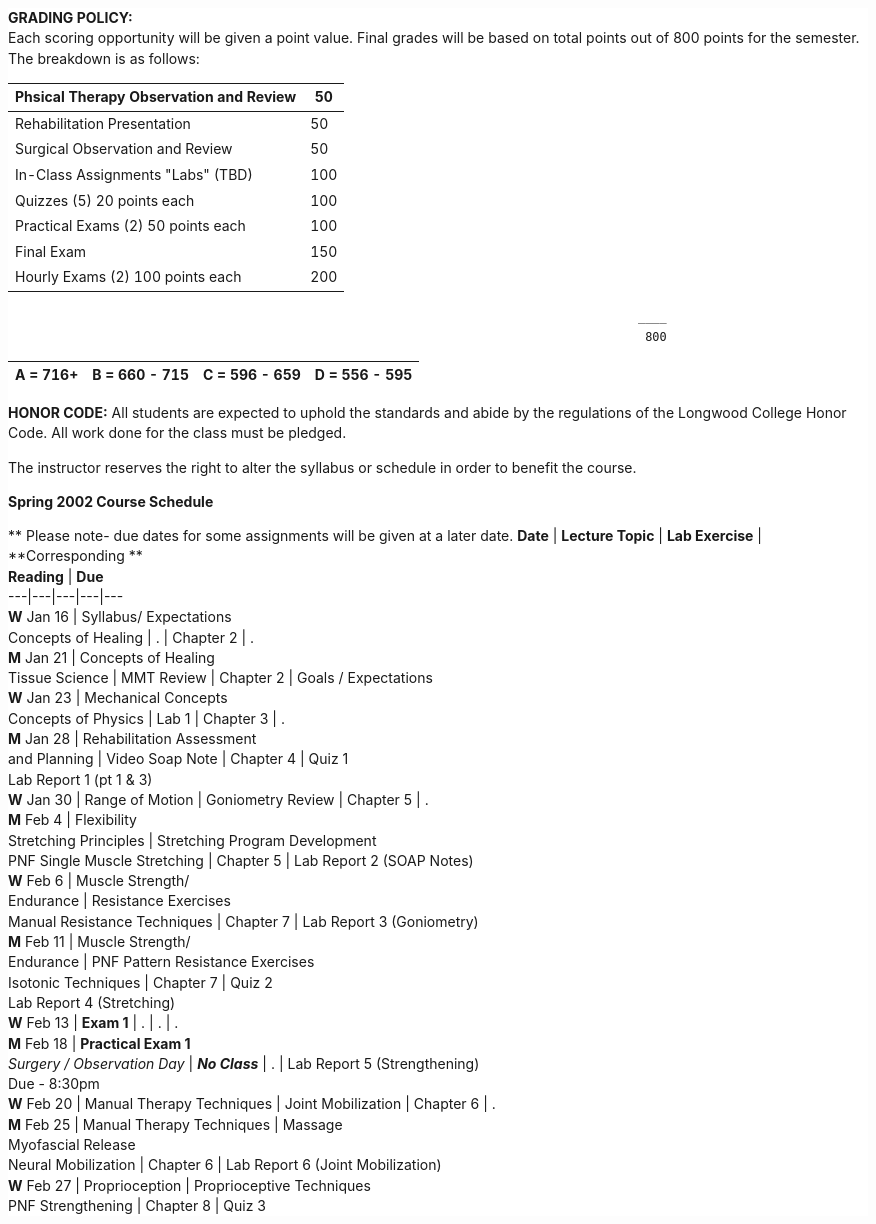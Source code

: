 
**GRADING POLICY:**  
Each scoring opportunity will be given a point value.   Final grades will be
based on total points out of 800 points for the semester.  The breakdown is as
follows:

Phsical Therapy Observation and Review |  50  
---|---  
Rehabilitation Presentation |  50  
Surgical Observation and Review |  50  
In-Class Assignments "Labs"  (TBD) | 100  
Quizzes (5) 20 points each | 100  
Practical Exams (2)  50 points each | 100  
Final Exam | 150  
Hourly Exams (2) 100 points each | 200  
                                                                                            ____   
                                                                                             800   
  A = 716+ | B = 660 - 715 | C = 596 - 659 | D = 556 - 595  
---|---|---|---  
  


**HONOR CODE:**   All students are expected to uphold the standards and abide
by the regulations of the Longwood College Honor Code.  All work done for the
class must be pledged.

The instructor reserves the right to alter the syllabus or schedule in order
to benefit the course.

**Spring 2002 Course Schedule**

** Please note-   due dates for some assignments will be given at a later
date.  **Date** |  **Lecture Topic** |  **Lab Exercise** |  **Corresponding
**  
**Reading** |  **Due**  
---|---|---|---|---  
**W** Jan 16 |  Syllabus/ Expectations  
Concepts of Healing | . | Chapter 2 | .  
**M** Jan 21 | Concepts of Healing  
Tissue Science | MMT Review | Chapter 2 | Goals / Expectations  
**W** Jan 23 | Mechanical Concepts  
Concepts of Physics | Lab 1 | Chapter 3 | .  
**M** Jan 28 |  Rehabilitation Assessment  
and Planning | Video Soap Note | Chapter 4 | Quiz 1  
Lab Report 1 (pt 1 & 3)  
**W** Jan 30 |  Range of Motion | Goniometry Review | Chapter 5 | .  
**M** Feb 4 | Flexibility  
Stretching Principles | Stretching Program Development  
PNF Single Muscle Stretching | Chapter 5 | Lab Report 2 (SOAP Notes)  
**W** Feb 6 | Muscle Strength/  
Endurance | Resistance Exercises  
Manual Resistance Techniques | Chapter 7 | Lab Report 3 (Goniometry)  
**M** Feb 11 | Muscle Strength/  
Endurance | PNF Pattern Resistance Exercises  
Isotonic Techniques  | Chapter 7 | Quiz 2  
Lab Report 4 (Stretching)  
**W** Feb 13 |  **Exam 1** | . | . | .  
**M** Feb 18 | **Practical Exam 1**  
_Surgery / Observation Day_ |  **_No Class_** | . |  Lab Report 5
(Strengthening)  
Due - 8:30pm  
**W** Feb 20 | Manual Therapy Techniques | Joint Mobilization | Chapter 6 | .  
**M** Feb 25 | Manual Therapy Techniques | Massage  
Myofascial Release  
Neural Mobilization | Chapter 6 | Lab Report 6 (Joint Mobilization)  
**W** Feb 27 | Proprioception | Proprioceptive Techniques  
PNF Strengthening | Chapter 8 | Quiz 3  